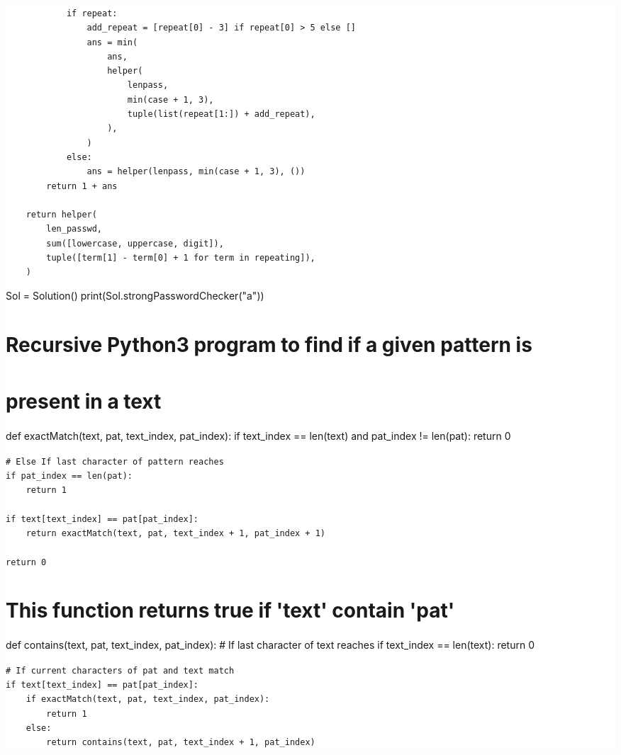                 if repeat:
                    add_repeat = [repeat[0] - 3] if repeat[0] > 5 else []
                    ans = min(
                        ans,
                        helper(
                            lenpass,
                            min(case + 1, 3),
                            tuple(list(repeat[1:]) + add_repeat),
                        ),
                    )
                else:
                    ans = helper(lenpass, min(case + 1, 3), ())
            return 1 + ans

        return helper(
            len_passwd,
            sum([lowercase, uppercase, digit]),
            tuple([term[1] - term[0] + 1 for term in repeating]),
        )

Sol = Solution() print(Sol.strongPasswordChecker("a"))

# Recursive Python3 program to find if a given pattern is

# present in a text

def exactMatch(text, pat, text_index, pat_index): if text_index == len(text) and pat_index != len(pat): return 0

    # Else If last character of pattern reaches
    if pat_index == len(pat):
        return 1

    if text[text_index] == pat[pat_index]:
        return exactMatch(text, pat, text_index + 1, pat_index + 1)

    return 0

# This function returns true if 'text' contain 'pat'

def contains(text, pat, text_index, pat_index): # If last character of text reaches if text_index == len(text): return 0

    # If current characters of pat and text match
    if text[text_index] == pat[pat_index]:
        if exactMatch(text, pat, text_index, pat_index):
            return 1
        else:
            return contains(text, pat, text_index + 1, pat_index)
